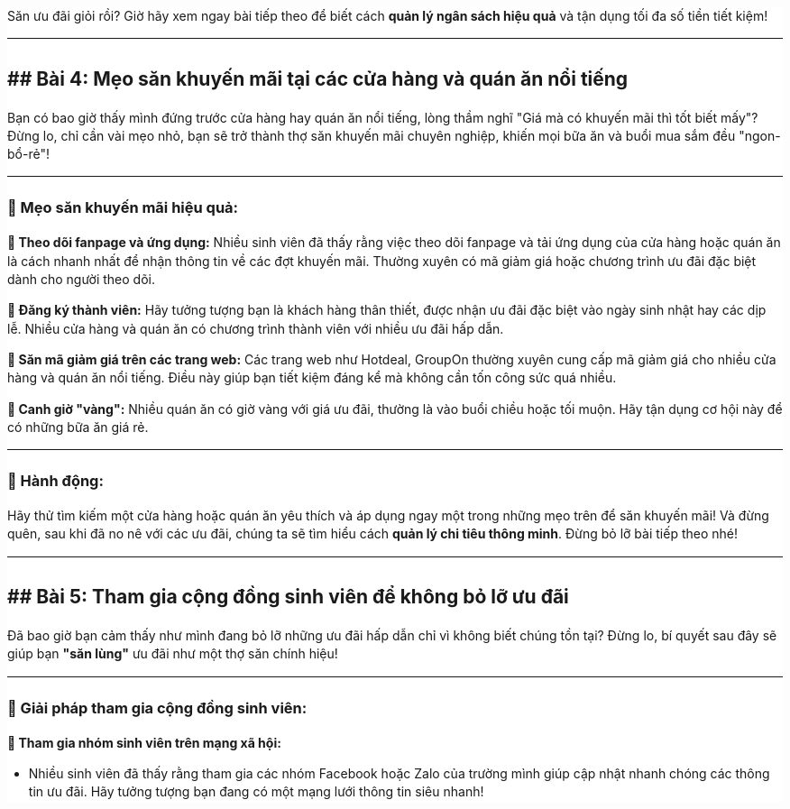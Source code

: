 Săn ưu đãi giỏi rồi? Giờ hãy xem ngay bài tiếp theo để biết cách **quản lý ngân sách hiệu quả** và tận dụng tối đa số tiền tiết kiệm!

---
## ## Bài 4: Mẹo săn khuyến mãi tại các cửa hàng và quán ăn nổi tiếng

Bạn có bao giờ thấy mình đứng trước cửa hàng hay quán ăn nổi tiếng, lòng thầm nghĩ "Giá mà có khuyến mãi thì tốt biết mấy"? Đừng lo, chỉ cần vài mẹo nhỏ, bạn sẽ trở thành thợ săn khuyến mãi chuyên nghiệp, khiến mọi bữa ăn và buổi mua sắm đều "ngon-bổ-rẻ"!

---

### 📌 Mẹo săn khuyến mãi hiệu quả:

**🔹 Theo dõi fanpage và ứng dụng:**
Nhiều sinh viên đã thấy rằng việc theo dõi fanpage và tải ứng dụng của cửa hàng hoặc quán ăn là cách nhanh nhất để nhận thông tin về các đợt khuyến mãi. Thường xuyên có mã giảm giá hoặc chương trình ưu đãi đặc biệt dành cho người theo dõi.

**🔹 Đăng ký thành viên:**
Hãy tưởng tượng bạn là khách hàng thân thiết, được nhận ưu đãi đặc biệt vào ngày sinh nhật hay các dịp lễ. Nhiều cửa hàng và quán ăn có chương trình thành viên với nhiều ưu đãi hấp dẫn.

**🔹 Săn mã giảm giá trên các trang web:**
Các trang web như Hotdeal, GroupOn thường xuyên cung cấp mã giảm giá cho nhiều cửa hàng và quán ăn nổi tiếng. Điều này giúp bạn tiết kiệm đáng kể mà không cần tốn công sức quá nhiều.

**🔹 Canh giờ "vàng":**
Nhiều quán ăn có giờ vàng với giá ưu đãi, thường là vào buổi chiều hoặc tối muộn. Hãy tận dụng cơ hội này để có những bữa ăn giá rẻ.

---

### 🚀 Hành động:

Hãy thử tìm kiếm một cửa hàng hoặc quán ăn yêu thích và áp dụng ngay một trong những mẹo trên để săn khuyến mãi! Và đừng quên, sau khi đã no nê với các ưu đãi, chúng ta sẽ tìm hiểu cách **quản lý chi tiêu thông minh**. Đừng bỏ lỡ bài tiếp theo nhé!

---
## ## Bài 5: Tham gia cộng đồng sinh viên để không bỏ lỡ ưu đãi

Đã bao giờ bạn cảm thấy như mình đang bỏ lỡ những ưu đãi hấp dẫn chỉ vì không biết chúng tồn tại? Đừng lo, bí quyết sau đây sẽ giúp bạn **"săn lùng"** ưu đãi như một thợ săn chính hiệu!

---

### 📌 Giải pháp tham gia cộng đồng sinh viên:

**🔹 Tham gia nhóm sinh viên trên mạng xã hội:**
- Nhiều sinh viên đã thấy rằng tham gia các nhóm Facebook hoặc Zalo của trường mình giúp cập nhật nhanh chóng các thông tin ưu đãi. Hãy tưởng tượng bạn đang có một mạng lưới thông tin siêu nhanh!
